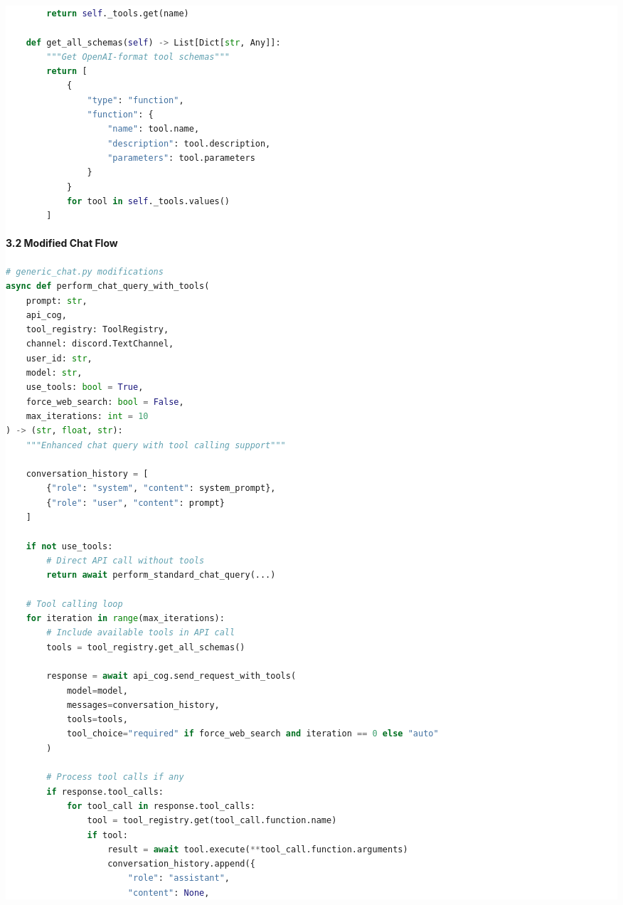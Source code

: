 ```python
        return self._tools.get(name)
    
    def get_all_schemas(self) -> List[Dict[str, Any]]:
        """Get OpenAI-format tool schemas"""
        return [
            {
                "type": "function",
                "function": {
                    "name": tool.name,
                    "description": tool.description,
                    "parameters": tool.parameters
                }
            }
            for tool in self._tools.values()
        ]
```

#### 3.2 Modified Chat Flow
```python
# generic_chat.py modifications
async def perform_chat_query_with_tools(
    prompt: str,
    api_cog,
    tool_registry: ToolRegistry,
    channel: discord.TextChannel,
    user_id: str,
    model: str,
    use_tools: bool = True,
    force_web_search: bool = False,
    max_iterations: int = 10
) -> (str, float, str):
    """Enhanced chat query with tool calling support"""
    
    conversation_history = [
        {"role": "system", "content": system_prompt},
        {"role": "user", "content": prompt}
    ]
    
    if not use_tools:
        # Direct API call without tools
        return await perform_standard_chat_query(...)
    
    # Tool calling loop
    for iteration in range(max_iterations):
        # Include available tools in API call
        tools = tool_registry.get_all_schemas()
        
        response = await api_cog.send_request_with_tools(
            model=model,
            messages=conversation_history,
            tools=tools,
            tool_choice="required" if force_web_search and iteration == 0 else "auto"
        )
        
        # Process tool calls if any
        if response.tool_calls:
            for tool_call in response.tool_calls:
                tool = tool_registry.get(tool_call.function.name)
                if tool:
                    result = await tool.execute(**tool_call.function.arguments)
                    conversation_history.append({
                        "role": "assistant",
                        "content": None,
```